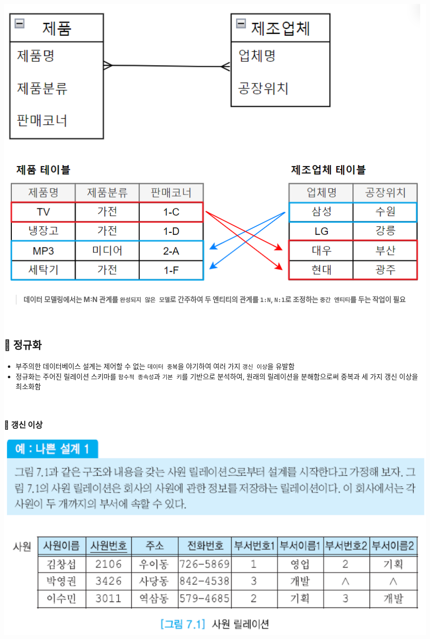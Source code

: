 ![many_to_many](./img/02_erd_normalization/many_to_many.png)

> #### 데이터 모델링에서는 M:N 관계를 `완성되지 않은 모델`로 간주하여 두 엔티티의 관계를 `1:N`, `N:1`로 조정하는 `중간 엔티티`를 두는 작업이 필요

<br/>

## 🔗 정규화

- 부주의한 데이터베이스 설계는 제어할 수 없는 `데이터 중복`을 야기하여 여러 가지 `갱신 이상`을 유발함
- 정규화는 주어진 릴레이션 스키마를 `함수적 종속성`과 `기본 키`를 기반으로 분석하여, 원래의 릴레이션을 분해함으로써 중복과 세 가지 갱신 이상을 최소화함

<br/>

### 🫧 갱신 이상

![bad1](./img/02_erd_normalization/bad1.png)